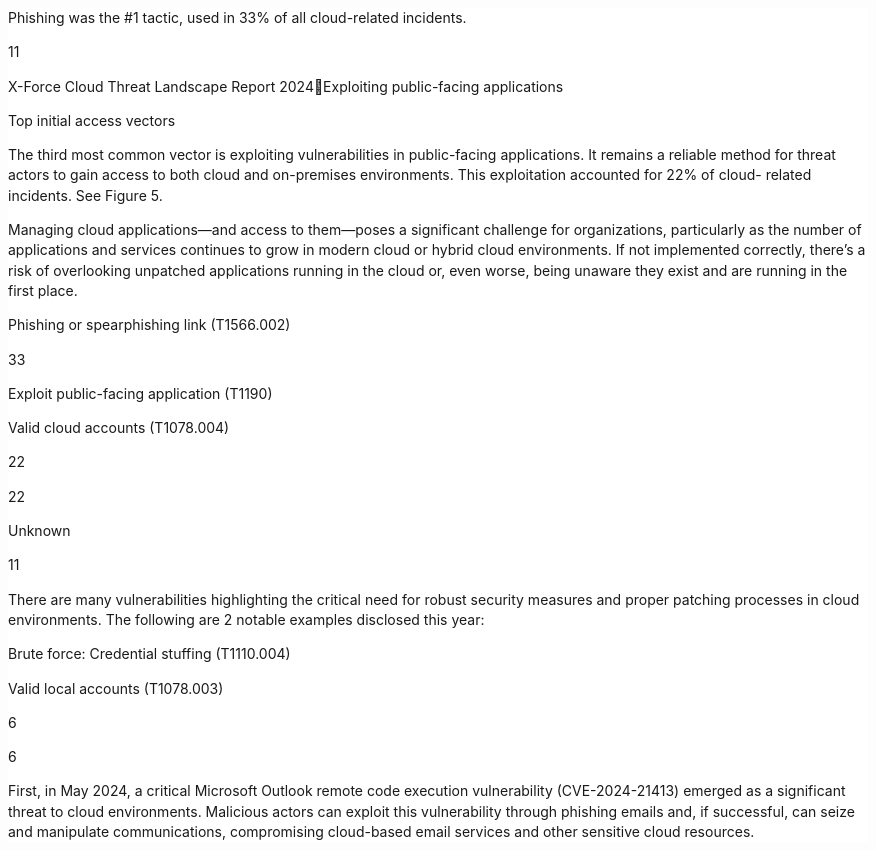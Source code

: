 Phishing was the \#1 tactic, used in 33% 
of all cloud\-related incidents. 

11

X\-Force Cloud Threat Landscape Report 2024Exploiting public\-facing applications 

Top initial access vectors 

The third most common vector is exploiting vulnerabilities in 
public\-facing applications. It remains a reliable method for 
threat actors to gain access to both cloud and on\-premises 
environments. This exploitation accounted for 22% of cloud\-
related incidents. See Figure 5\. 

Managing cloud applications—and access to them—poses 
a significant challenge for organizations, particularly as the 
number of applications and services continues to grow in 
modern cloud or hybrid cloud environments. If not implemented 
correctly, there’s a risk of overlooking unpatched applications 
running in the cloud or, even worse, being unaware they exist 
and are running in the first place. 

Phishing or spearphishing 
link (T1566\.002\)

33

Exploit public\-facing 
application (T1190\)

Valid cloud accounts 
(T1078\.004\)

22

22

Unknown

11

There are many vulnerabilities highlighting the critical need 
for robust security measures and proper patching processes 
in cloud environments. The following are 2 notable examples 
disclosed this year:

Brute force: Credential 
stuffing (T1110\.004\)

Valid local accounts 
(T1078\.003\)

6

6

First, in May 2024, a critical Microsoft Outlook remote code 
execution vulnerability (CVE\-2024\-21413\) emerged as a 
significant threat to cloud environments. Malicious actors 
can exploit this vulnerability through phishing emails and, 
if successful, can seize and manipulate communications, 
compromising cloud\-based email services and other sensitive 
cloud resources. 
